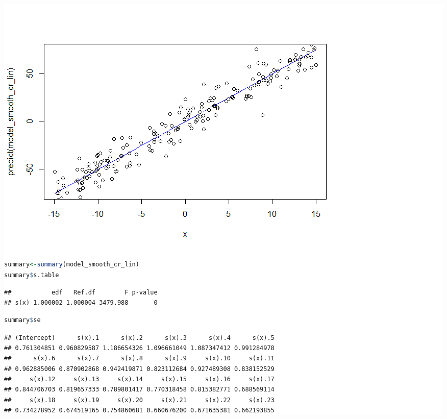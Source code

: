 ![](Splines-and-gams_files/figure-gfm/unnamed-chunk-12-1.png)

``` r
summary<-summary(model_smooth_cr_lin)
summary$s.table
```

    ##           edf   Ref.df        F p-value
    ## s(x) 1.000002 1.000004 3479.988       0

``` r
summary$se
```

    ## (Intercept)      s(x).1      s(x).2      s(x).3      s(x).4      s(x).5 
    ## 0.761304851 0.960829587 1.186654326 1.096661049 1.087347412 0.991284978 
    ##      s(x).6      s(x).7      s(x).8      s(x).9     s(x).10     s(x).11 
    ## 0.962885006 0.870902868 0.942419871 0.823112684 0.927489308 0.838152529 
    ##     s(x).12     s(x).13     s(x).14     s(x).15     s(x).16     s(x).17 
    ## 0.844706703 0.819657333 0.789801417 0.770318458 0.815382771 0.688569114 
    ##     s(x).18     s(x).19     s(x).20     s(x).21     s(x).22     s(x).23 
    ## 0.734278952 0.674519165 0.754860681 0.660676200 0.671635381 0.662193855 